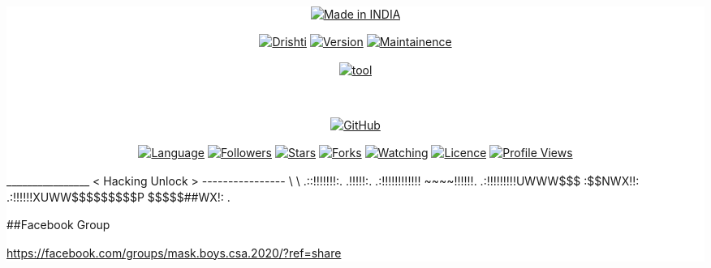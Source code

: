 <p align="center">
<a href="#"><img  title="Made in INDIA" src="https://img.shields.io/badge/MADE%20IN-INDIA-SCRIPT?colorA=%23ff8100&colorB=%23017e40&colorC=%23ff0000&style=for-the-badge"></a>
</p>



<p align="center">
<a href="#"><img title="Drishti" src="https://img.shields.io/badge/Tool-Drishti-green.svg"></a>
<a href="#"><img title="Version" src="https://img.shields.io/badge/Version-1.0.0-green.svg?style=flat-square"></a>
<a href="#"><img title="Maintainence" src="https://img.shields.io/badge/Maintained%3F-yes-green.svg"></a>
</p>

<p align="center">
<a href="" ><img width="90%" title="tool" src="https://i.ibb.co/XXtdZPB/IMG-20210518-084632.jpg"></a>
</p>

<br>

<p align="center">
<a href=""><img title="GitHub" src="https://img.shields.io/badge/GitHub-Indian Cyber Ops-red?style=for-the-badge&logo=github"></a>
</p>



<p align="center">
<a href="#"><img title="Language" src="https://img.shields.io/badge/Made%20with-NodeJs-1f425f.svg?v=103"></a>
<a href="#"><img title="Followers" src="https://img.shields.io/github/followers/INDIANCYBEROPS?color=blue&style=flat-square"></a>
<a href="#"><img title="Stars" src="https://img.shields.io/github/stars/INDIANCYBEROPS/Drishti?color=red&style=flat-square"></a>
<a href="#"><img title="Forks" src="https://img.shields.io/github/forks/INDIANCYBEROPS/Drishti?color=red&style=flat-square"></a>
<a href="#"><img title="Watching" src="https://img.shields.io/github/watchers/INDIANCYBEROPS/Drishti?label=Watchers&color=blue&style=flat-square"></a>
<a href="#"><img title="Licence" src="https://img.shields.io/badge/License-MIT-blue.svg"></a>
<a href="#"><img title="Profile Views" src="https://hits.seeyoufarm.com/api/count/incr/badge.svg?url=https://github.com/INDIANCYBEROPS/Drishti&title=Profile%20Views"></a>

</p>
________________
< Hacking Unlock >
 ----------------
    \
     \
                                   .::!!!!!!!:.
  .!!!!!:.                        .:!!!!!!!!!!!!
  ~~~~!!!!!!.                 .:!!!!!!!!!UWWW$$$
      :$$NWX!!:           .:!!!!!!XUWW$$$$$$$$$P
      $$$$$##WX!:      .<!!!!UW$$$$"  $$$$$$$$#
      $$$$$  $$$UX   :!!UW$$$$$$$$$   4$$$$$*
      ^$$$B  $$$$\     $$$$$$$$$$$$   d$$R"
        "*$bd$$$$      '*$$$$$$$$$$$o+#"
             """"          """""""
  ______      _____  _    _          _   _  __      __     _____
 |  ____/\   |  __ \| |  | |   /\   | \ | | \ \    / /\   |_   _|
 | |__ /  \  | |__) | |__| |  /  \  |  \| |  \ \  / /  \    | |
 |  __/ /\ \ |  _  /|  __  | / /\ \ | . ` |   \ \/ / /\ \   | |
 | | / ____ \| | \ \| |  | |/ ____ \| |\  |    \  / ____ \ _| |_
 |_|/_/    \_\_|  \_\_|  |_/_/    \_\_| \_|     \/_/    \_\_____|

<br>

##Facebook Group

https://facebook.com/groups/mask.boys.csa.2020/?ref=share
  ~~~~